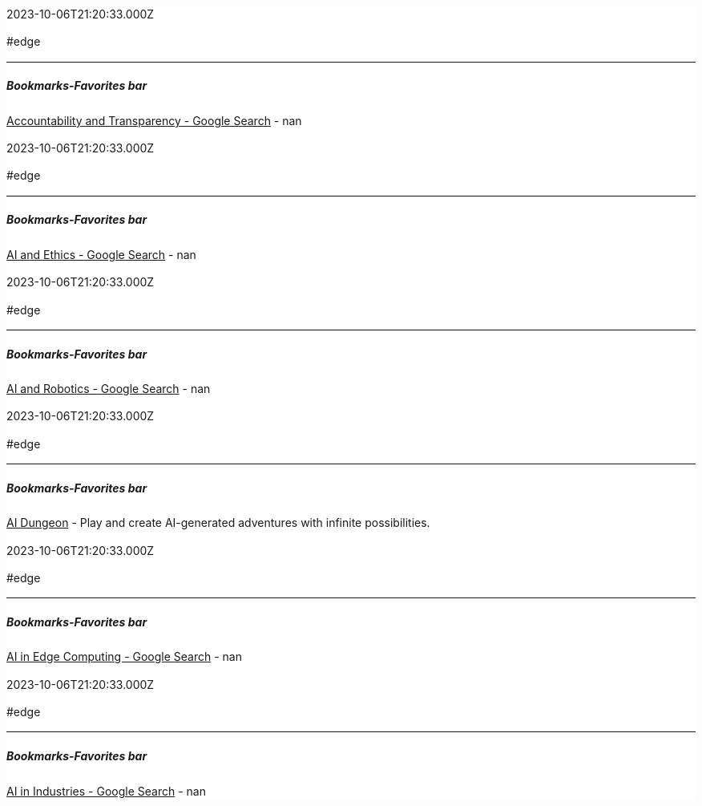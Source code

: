 2023-10-06T21:20:33.000Z

#edge

---

##### Bookmarks-Favorites bar

[Accountability and Transparency - Google Search](https://www.google.com/search?q=Accountability+and+Transparency) - nan

2023-10-06T21:20:33.000Z

#edge

---

##### Bookmarks-Favorites bar

[AI and Ethics - Google Search](https://www.google.com/search?q=AI+and+Ethics) - nan

2023-10-06T21:20:33.000Z

#edge

---

##### Bookmarks-Favorites bar

[AI and Robotics - Google Search](https://www.google.com/search?q=AI+and+Robotics) - nan

2023-10-06T21:20:33.000Z

#edge

---

##### Bookmarks-Favorites bar

[AI Dungeon](https://aidungeon.com) - Play and create AI-generated adventures with infinite possibilities.

2023-10-06T21:20:33.000Z

#edge

---

##### Bookmarks-Favorites bar

[AI in Edge Computing - Google Search](https://www.google.com/search?q=AI+in+Edge+Computing) - nan

2023-10-06T21:20:33.000Z

#edge

---

##### Bookmarks-Favorites bar

[AI in Industries - Google Search](https://www.google.com/search?q=AI+in+Industries) - nan
